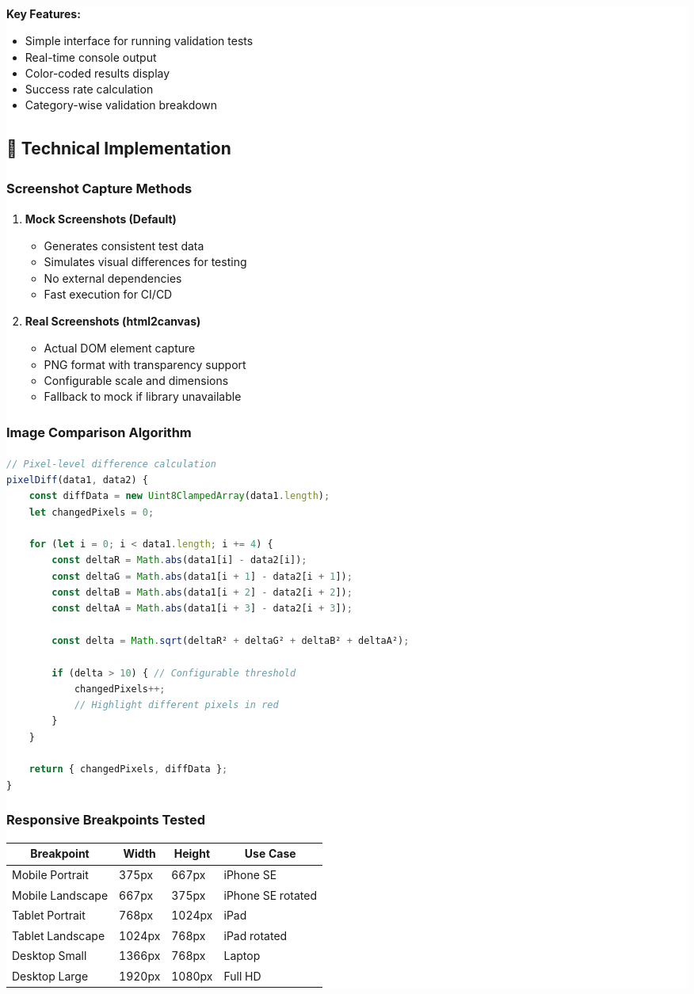 **Key Features:**
- Simple interface for running validation tests
- Real-time console output
- Color-coded results display
- Success rate calculation
- Category-wise validation breakdown

## 🔧 Technical Implementation

### Screenshot Capture Methods

1. **Mock Screenshots (Default)**
   - Generates consistent test data
   - Simulates visual differences for testing
   - No external dependencies
   - Fast execution for CI/CD

2. **Real Screenshots (html2canvas)**
   - Actual DOM element capture
   - PNG format with transparency support
   - Configurable scale and dimensions
   - Fallback to mock if library unavailable

### Image Comparison Algorithm

```javascript
// Pixel-level difference calculation
pixelDiff(data1, data2) {
    const diffData = new Uint8ClampedArray(data1.length);
    let changedPixels = 0;
    
    for (let i = 0; i < data1.length; i += 4) {
        const deltaR = Math.abs(data1[i] - data2[i]);
        const deltaG = Math.abs(data1[i + 1] - data2[i + 1]);
        const deltaB = Math.abs(data1[i + 2] - data2[i + 2]);
        const deltaA = Math.abs(data1[i + 3] - data2[i + 3]);
        
        const delta = Math.sqrt(deltaR² + deltaG² + deltaB² + deltaA²);
        
        if (delta > 10) { // Configurable threshold
            changedPixels++;
            // Highlight different pixels in red
        }
    }
    
    return { changedPixels, diffData };
}
```

### Responsive Breakpoints Tested

| Breakpoint | Width | Height | Use Case |
|------------|-------|--------|----------|
| Mobile Portrait | 375px | 667px | iPhone SE |
| Mobile Landscape | 667px | 375px | iPhone SE rotated |
| Tablet Portrait | 768px | 1024px | iPad |
| Tablet Landscape | 1024px | 768px | iPad rotated |
| Desktop Small | 1366px | 768px | Laptop |
| Desktop Large | 1920px | 1080px | Full HD |